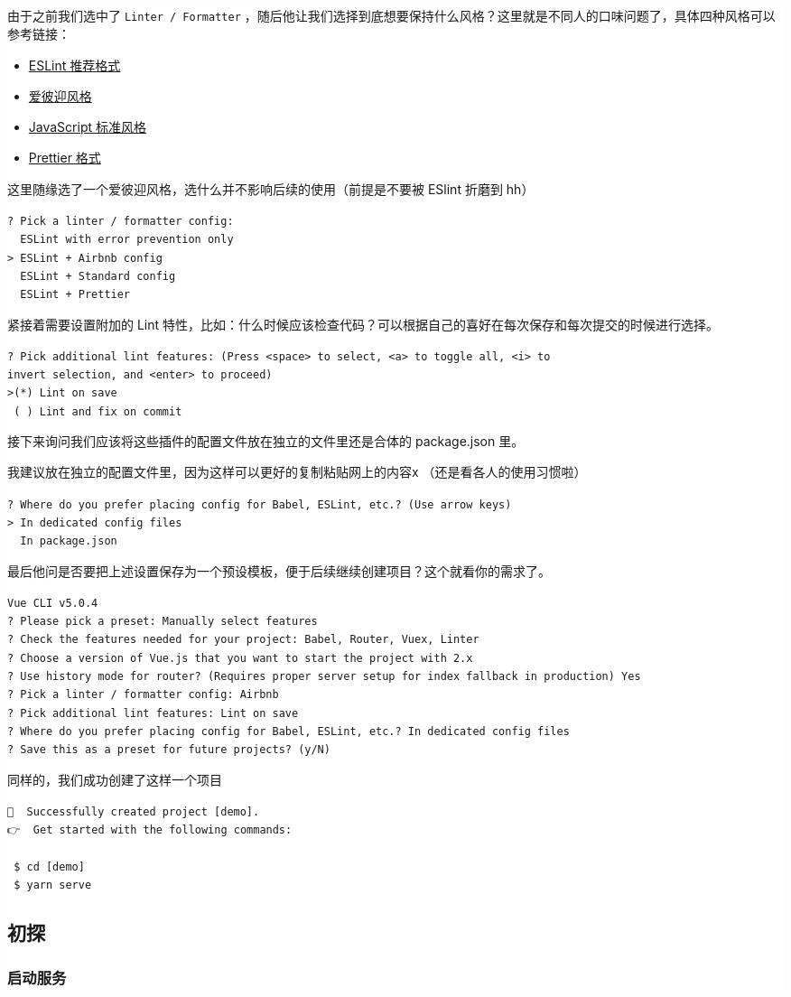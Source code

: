 由于之前我们选中了 `Linter / Formatter` ，随后他让我们选择到底想要保持什么风格？这里就是不同人的口味问题了，具体四种风格可以参考链接：

- [ESLint 推荐格式](https://eslint.bootcss.com/docs/rules/)

- [爱彼迎风格](https://github.com/airbnb/javascript)

- [JavaScript 标准风格](https://github.com/standard/standard/blob/master/docs/RULES-zhcn.md#javascript-standard-style)

- [Prettier 格式](https://github.com/prettier/eslint-config-prettier)

这里随缘选了一个爱彼迎风格，选什么并不影响后续的使用（前提是不要被 ESlint 折磨到 hh）
```
? Pick a linter / formatter config: 
  ESLint with error prevention only 
> ESLint + Airbnb config 
  ESLint + Standard config 
  ESLint + Prettier 
```

紧接着需要设置附加的 Lint 特性，比如：什么时候应该检查代码？可以根据自己的喜好在每次保存和每次提交的时候进行选择。
```
? Pick additional lint features: (Press <space> to select, <a> to toggle all, <i> to 
invert selection, and <enter> to proceed)
>(*) Lint on save
 ( ) Lint and fix on commit
```
接下来询问我们应该将这些插件的配置文件放在独立的文件里还是合体的 package.json 里。

我建议放在独立的配置文件里，因为这样可以更好的复制粘贴网上的内容x
（还是看各人的使用习惯啦）
```
? Where do you prefer placing config for Babel, ESLint, etc.? (Use arrow keys)
> In dedicated config files 
  In package.json 
```
最后他问是否要把上述设置保存为一个预设模板，便于后续继续创建项目？这个就看你的需求了。
```
Vue CLI v5.0.4
? Please pick a preset: Manually select features
? Check the features needed for your project: Babel, Router, Vuex, Linter
? Choose a version of Vue.js that you want to start the project with 2.x
? Use history mode for router? (Requires proper server setup for index fallback in production) Yes
? Pick a linter / formatter config: Airbnb
? Pick additional lint features: Lint on save
? Where do you prefer placing config for Babel, ESLint, etc.? In dedicated config files
? Save this as a preset for future projects? (y/N) 
```
同样的，我们成功创建了这样一个项目
```
🎉  Successfully created project [demo].
👉  Get started with the following commands:

 $ cd [demo]
 $ yarn serve
```
## 初探
### 启动服务
